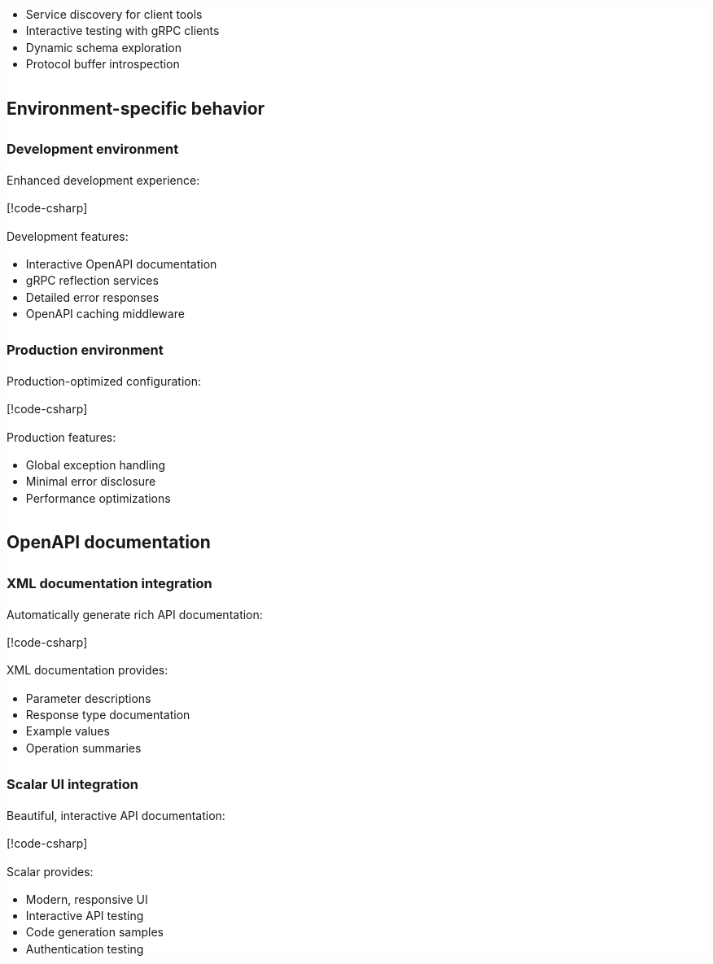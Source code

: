 -   Service discovery for client tools
-   Interactive testing with gRPC clients
-   Dynamic schema exploration
-   Protocol buffer introspection

## Environment-specific behavior

### Development environment

Enhanced development experience:

[!code-csharp[](~/samples/api/DevelopmentConfiguration.cs)]

Development features:

-   Interactive OpenAPI documentation
-   gRPC reflection services
-   Detailed error responses
-   OpenAPI caching middleware

### Production environment

Production-optimized configuration:

[!code-csharp[](~/samples/api/ProductionConfiguration.cs)]

Production features:

-   Global exception handling
-   Minimal error disclosure
-   Performance optimizations

## OpenAPI documentation

### XML documentation integration

Automatically generate rich API documentation:

[!code-csharp[](~/samples/api/XmlDocumentationExample.cs)]

XML documentation provides:

-   Parameter descriptions
-   Response type documentation
-   Example values
-   Operation summaries

### Scalar UI integration

Beautiful, interactive API documentation:

[!code-csharp[](~/samples/api/ScalarIntegration.cs)]

Scalar provides:

-   Modern, responsive UI
-   Interactive API testing
-   Code generation samples
-   Authentication testing
